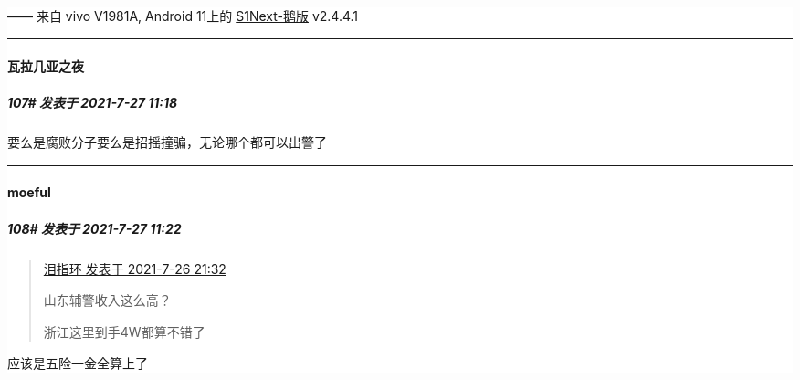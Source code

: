 —— 来自 vivo V1981A, Android 11上的 [S1Next-鹅版](https://github.com/ykrank/S1-Next/releases) v2.4.4.1


*****

####  瓦拉几亚之夜  
##### 107#       发表于 2021-7-27 11:18


要么是腐败分子要么是招摇撞骗，无论哪个都可以出警了


*****

####  moeful  
##### 108#       发表于 2021-7-27 11:22


<blockquote><a href="httphttps://bbs.saraba1st.com/2b/forum.php?mod=redirect&amp;goto=findpost&amp;pid=52107115&amp;ptid=2017457" target="_blank">泪指环 发表于 2021-7-26 21:32</a>

山东辅警收入这么高？


浙江这里到手4W都算不错了</blockquote>
应该是五险一金全算上了


                                                 